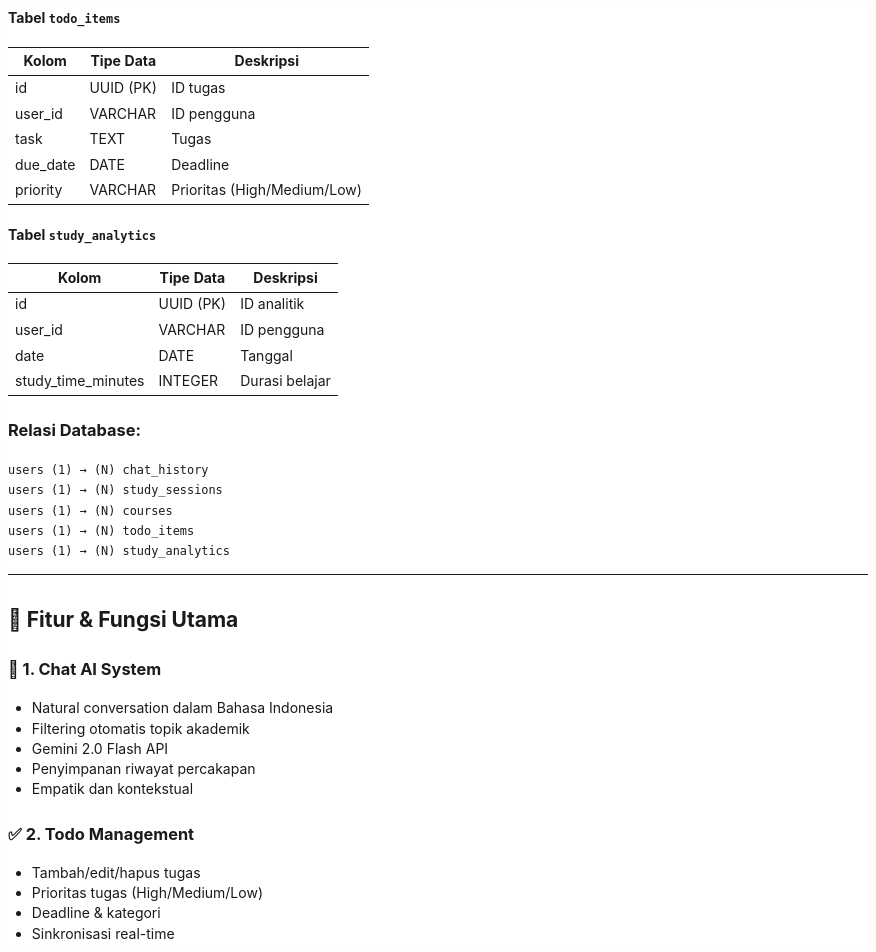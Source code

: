 #### Tabel `todo_items`

| Kolom     | Tipe Data | Deskripsi                   |
| --------- | --------- | --------------------------- |
| id        | UUID (PK) | ID tugas                    |
| user\_id  | VARCHAR   | ID pengguna                 |
| task      | TEXT      | Tugas                       |
| due\_date | DATE      | Deadline                    |
| priority  | VARCHAR   | Prioritas (High/Medium/Low) |

#### Tabel `study_analytics`

| Kolom                | Tipe Data | Deskripsi      |
| -------------------- | --------- | -------------- |
| id                   | UUID (PK) | ID analitik    |
| user\_id             | VARCHAR   | ID pengguna    |
| date                 | DATE      | Tanggal        |
| study\_time\_minutes | INTEGER   | Durasi belajar |

### Relasi Database:

```text
users (1) → (N) chat_history
users (1) → (N) study_sessions
users (1) → (N) courses
users (1) → (N) todo_items
users (1) → (N) study_analytics
```

---

## 🚀 Fitur & Fungsi Utama

### 💬 1. Chat AI System

* Natural conversation dalam Bahasa Indonesia
* Filtering otomatis topik akademik
* Gemini 2.0 Flash API
* Penyimpanan riwayat percakapan
* Empatik dan kontekstual

### ✅ 2. Todo Management

* Tambah/edit/hapus tugas
* Prioritas tugas (High/Medium/Low)
* Deadline & kategori
* Sinkronisasi real-time
